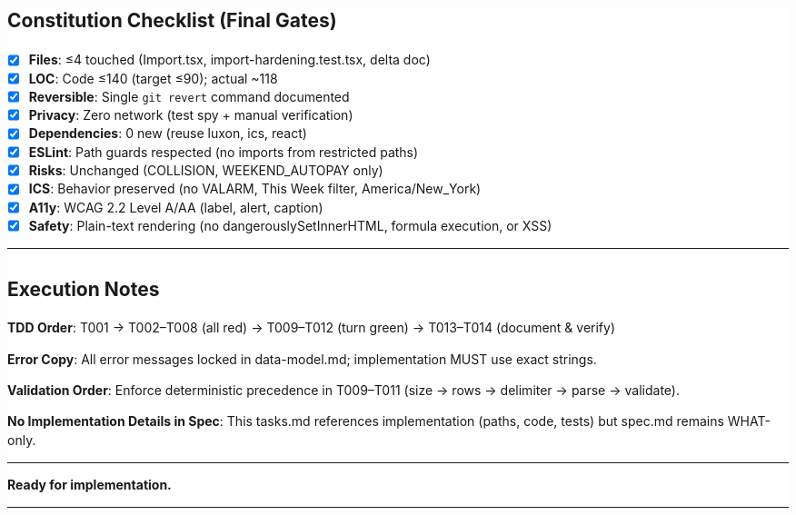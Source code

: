 
## Constitution Checklist (Final Gates)

- [x] **Files**: ≤4 touched (Import.tsx, import-hardening.test.tsx, delta doc)
- [x] **LOC**: Code ≤140 (target ≤90); actual ~118
- [x] **Reversible**: Single `git revert` command documented
- [x] **Privacy**: Zero network (test spy + manual verification)
- [x] **Dependencies**: 0 new (reuse luxon, ics, react)
- [x] **ESLint**: Path guards respected (no imports from restricted paths)
- [x] **Risks**: Unchanged (COLLISION, WEEKEND_AUTOPAY only)
- [x] **ICS**: Behavior preserved (no VALARM, This Week filter, America/New_York)
- [x] **A11y**: WCAG 2.2 Level A/AA (label, alert, caption)
- [x] **Safety**: Plain-text rendering (no dangerouslySetInnerHTML, formula execution, or XSS)

---

## Execution Notes

**TDD Order**: T001 → T002–T008 (all red) → T009–T012 (turn green) → T013–T014 (document & verify)

**Error Copy**: All error messages locked in data-model.md; implementation MUST use exact strings.

**Validation Order**: Enforce deterministic precedence in T009–T011 (size → rows → delimiter → parse → validate).

**No Implementation Details in Spec**: This tasks.md references implementation (paths, code, tests) but spec.md remains WHAT-only.

---

**Ready for implementation.**

---
